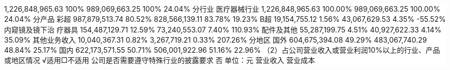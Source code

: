 1,226,848,965.63
100%
989,069,663.25
100%
24.04%
分行业
医疗器械行业
1,226,848,965.63
100.00%
989,069,663.25
100.00%
24.04%
分产品
彩超
987,879,513.74
80.52%
828,566,139.11
83.78%
19.23%
B超
19,154,755.12
1.56%
43,067,629.53
4.35%
-55.52%
内窥镜及镜下治
疗器具
154,487,129.71
12.59%
73,240,553.07
7.40%
110.93%
配件及其他
55,287,199.75
4.51%
40,927,622.33
4.14%
35.09%
其他业务收入
10,040,367.31
0.82%
3,267,719.21
0.33%
207.26%
分地区
国外
604,675,394.08
49.29%
483,067,740.29
48.84%
25.17%
国内
622,173,571.55
50.71%
506,001,922.96
51.16%
22.96%
（2）占公司营业收入或营业利润10%以上的行业、产品或地区情况
√适用□不适用
公司是否需要遵守特殊行业的披露要求
否
单位：元
营业收入
营业成本